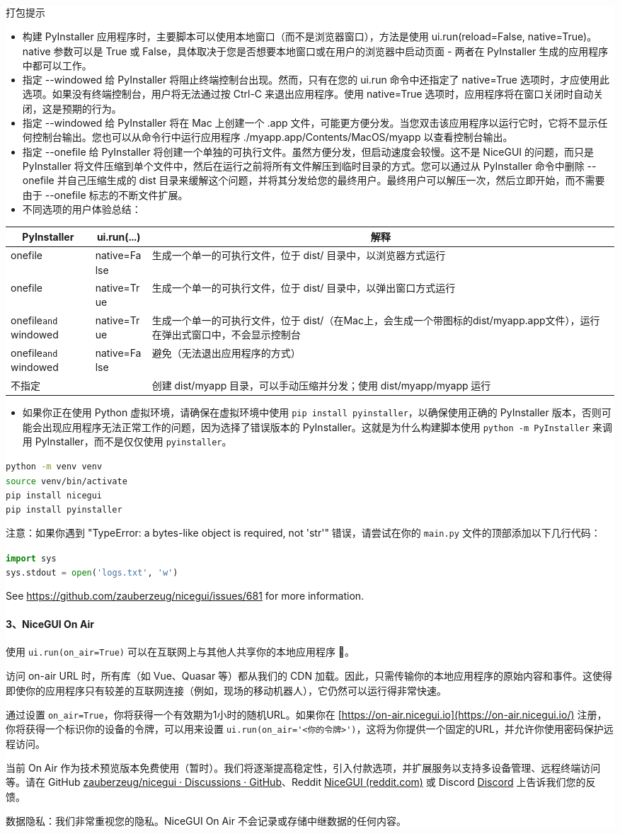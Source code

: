 打包提示

- 构建 PyInstaller 应用程序时，主要脚本可以使用本地窗口（而不是浏览器窗口），方法是使用 ui.run(reload=False, native=True)。native 参数可以是 True 或 False，具体取决于您是否想要本地窗口或在用户的浏览器中启动页面 - 两者在 PyInstaller 生成的应用程序中都可以工作。
- 指定 --windowed 给 PyInstaller 将阻止终端控制台出现。然而，只有在您的 ui.run 命令中还指定了 native=True 选项时，才应使用此选项。如果没有终端控制台，用户将无法通过按 Ctrl-C 来退出应用程序。使用 native=True 选项时，应用程序将在窗口关闭时自动关闭，这是预期的行为。
- 指定 --windowed 给 PyInstaller 将在 Mac 上创建一个 .app 文件，可能更方便分发。当您双击该应用程序以运行它时，它将不显示任何控制台输出。您也可以从命令行中运行应用程序 ./myapp.app/Contents/MacOS/myapp 以查看控制台输出。
- 指定 --onefile 给 PyInstaller 将创建一个单独的可执行文件。虽然方便分发，但启动速度会较慢。这不是 NiceGUI 的问题，而只是 PyInstaller 将文件压缩到单个文件中，然后在运行之前将所有文件解压到临时目录的方式。您可以通过从 PyInstaller 命令中删除 --onefile 并自己压缩生成的 dist 目录来缓解这个问题，并将其分发给您的最终用户。最终用户可以解压一次，然后立即开始，而不需要由于 --onefile 标志的不断文件扩展。
- 不同选项的用户体验总结：

| PyInstaller            | ui.run(...)  | 解释                                                         |
| ---------------------- | ------------ | ------------------------------------------------------------ |
| onefile                | native=False | 生成一个单一的可执行文件，位于 dist/ 目录中，以浏览器方式运行 |
| onefile                | native=True  | 生成一个单一的可执行文件，位于 dist/ 目录中，以弹出窗口方式运行 |
| onefile` and `windowed | native=True  | 生成一个单一的可执行文件，位于 dist/（在Mac上，会生成一个带图标的dist/myapp.app文件），运行在弹出式窗口中，不会显示控制台 |
| onefile` and `windowed | native=False | 避免（无法退出应用程序的方式）                               |
| 不指定                 |              | 创建 dist/myapp 目录，可以手动压缩并分发；使用 dist/myapp/myapp 运行 |

- 如果你正在使用 Python 虚拟环境，请确保在虚拟环境中使用 `pip install pyinstaller`，以确保使用正确的 PyInstaller 版本，否则可能会出现应用程序无法正常工作的问题，因为选择了错误版本的 PyInstaller。这就是为什么构建脚本使用 `python -m PyInstaller` 来调用 PyInstaller，而不是仅仅使用 `pyinstaller`。

```bash
python -m venv venv
source venv/bin/activate
pip install nicegui
pip install pyinstaller
```

注意：如果你遇到 "TypeError: a bytes-like object is required, not 'str'" 错误，请尝试在你的 `main.py` 文件的顶部添加以下几行代码：

```python
import sys
sys.stdout = open('logs.txt', 'w')
```

See https://github.com/zauberzeug/nicegui/issues/681 for more information.

#### 3、NiceGUI On Air

使用 `ui.run(on_air=True)` 可以在互联网上与其他人共享你的本地应用程序 🧞。

访问 on-air URL 时，所有库（如 Vue、Quasar 等）都从我们的 CDN 加载。因此，只需传输你的本地应用程序的原始内容和事件。这使得即使你的应用程序只有较差的互联网连接（例如，现场的移动机器人），它仍然可以运行得非常快速。

通过设置 `on_air=True`，你将获得一个有效期为1小时的随机URL。如果你在 [https://on-air.nicegui.io](https://on-air.nicegui.io/) 注册，你将获得一个标识你的设备的令牌，可以用来设置 `ui.run(on_air='<你的令牌>')`，这将为你提供一个固定的URL，并允许你使用密码保护远程访问。

当前 On Air 作为技术预览版本免费使用（暂时）。我们将逐渐提高稳定性，引入付款选项，并扩展服务以支持多设备管理、远程终端访问等。请在 GitHub [zauberzeug/nicegui · Discussions · GitHub](https://github.com/zauberzeug/nicegui/discussions)、Reddit [NiceGUI (reddit.com)](https://www.reddit.com/r/nicegui/) 或 Discord [Discord](https://discord.com/invite/TEpFeAaF4f) 上告诉我们您的反馈。

数据隐私：我们非常重视您的隐私。NiceGUI On Air 不会记录或存储中继数据的任何内容。



